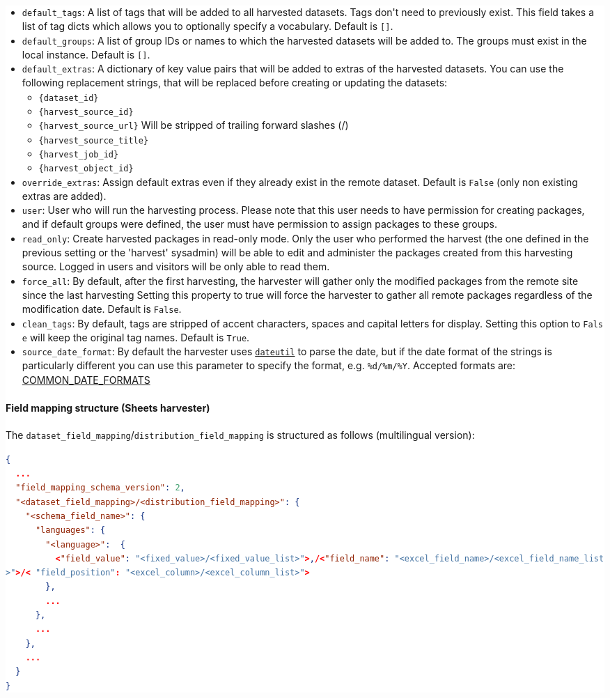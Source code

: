 * `default_tags`: A list of tags that will be added to all harvested datasets. Tags don't need to previously exist. This field takes a list of tag dicts which allows you to optionally specify a vocabulary. Default is `[]`.
* `default_groups`: A list of group IDs or names to which the harvested datasets will be added to. The groups must exist in the local instance. Default is `[]`.
* `default_extras`: A dictionary of key value pairs that will be added to extras of the harvested datasets. You can use the following replacement strings, that will be replaced before creating or updating the datasets:
    * `{dataset_id}`
    * `{harvest_source_id}`
    * `{harvest_source_url}` Will be stripped of trailing forward slashes (/)
    * `{harvest_source_title}`
    * `{harvest_job_id}`
    * `{harvest_object_id}`
* `override_extras`: Assign default extras even if they already exist in the remote dataset. Default is `False` (only non existing extras are added).
* `user`: User who will run the harvesting process. Please note that this user needs to have permission for creating packages, and if default groups were defined, the user must have permission to assign packages to these groups.
* `read_only`: Create harvested packages in read-only mode. Only the user who performed the harvest (the one defined in the previous setting or the 'harvest' sysadmin) will be able to edit and administer the packages created from this harvesting source. Logged in users and visitors will be only able to read them.
* `force_all`: By default, after the first harvesting, the harvester will gather only the modified packages from the remote site since the last harvesting Setting this property to true will force the harvester to gather all remote packages regardless of the modification date. Default is `False`.
* `clean_tags`: By default, tags are stripped of accent characters, spaces and capital letters for display. Setting this option to `False` will keep the original tag names. Default is `True`.
* `source_date_format`: By default the harvester uses [`dateutil`](https://dateutil.readthedocs.io/en/stable/parser.html) to parse the date, but if the date format of the strings is particularly different you can use this parameter to specify the format, e.g. `%d/%m/%Y`. Accepted formats are: [COMMON_DATE_FORMATS](https://github.com/mjanez/ckanext-schemingdcat/blob/main/ckanext/schemingdcat/config.py#L185-L200)

#### Field mapping structure (Sheets harvester)
The `dataset_field_mapping`/`distribution_field_mapping` is structured as follows (multilingual version):

```json
{
  ...
  "field_mapping_schema_version": 2,
  "<dataset_field_mapping>/<distribution_field_mapping>": {
    "<schema_field_name>": {
      "languages": {
        "<language>":  {
          <"field_value": "<fixed_value>/<fixed_value_list>">,/<"field_name": "<excel_field_name>/<excel_field_name_list>">/< "field_position": "<excel_column>/<excel_column_list>">
        },
        ...
      },
      ...
    },
    ...
  }
}
```
